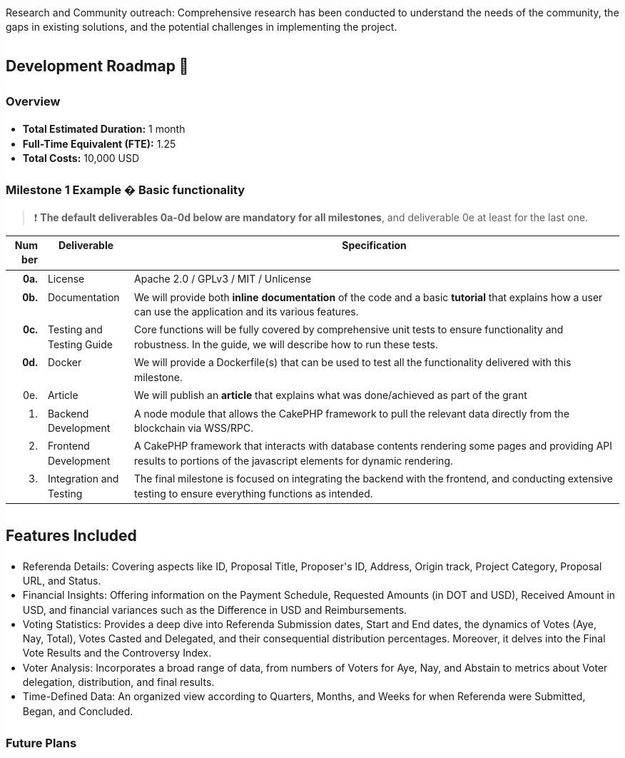 Research and Community outreach:
Comprehensive research has been conducted to understand the needs of the community, the gaps in existing solutions, and the potential challenges in implementing the project.



## Development Roadmap :nut_and_bolt:


### Overview

- **Total Estimated Duration:** 1 month
- **Full-Time Equivalent (FTE):**  1.25
- **Total Costs:** 10,000 USD

### Milestone 1 Example � Basic functionality 

> :exclamation: **The default deliverables 0a-0d below are mandatory for all milestones**, and deliverable 0e at least for the last one. 

| Number | Deliverable | Specification |
| -----: | ----------- | ------------- |
| **0a.** | License | Apache 2.0 / GPLv3 / MIT / Unlicense |
| **0b.** | Documentation | We will provide both **inline documentation** of the code and a basic **tutorial** that explains how a user can use the application and its various features. |
| **0c.** | Testing and Testing Guide | Core functions will be fully covered by comprehensive unit tests to ensure functionality and robustness. In the guide, we will describe how to run these tests. |
| **0d.** | Docker | We will provide a Dockerfile(s) that can be used to test all the functionality delivered with this milestone. |
| 0e. | Article | We will publish an **article** that explains what was done/achieved as part of the grant |
| 1. | Backend Development | A node module that allows the CakePHP framework to pull the relevant data directly from the blockchain via WSS/RPC. |
| 2. | Frontend Development | A CakePHP framework that interacts with database contents rendering some pages and providing API results to portions of the javascript elements for dynamic rendering.  |
| 3. | Integration and Testing | The final milestone is focused on integrating the backend with the frontend, and conducting extensive testing to ensure everything functions as intended. |

## Features Included

- Referenda Details: Covering aspects like ID, Proposal Title, Proposer's ID, Address, Origin track, Project Category, Proposal URL, and Status.
- Financial Insights: Offering information on the Payment Schedule, Requested Amounts (in DOT and USD), Received Amount in USD, and financial variances such as the Difference in USD and Reimbursements.
- Voting Statistics: Provides a deep dive into Referenda Submission dates, Start and End dates, the dynamics of Votes (Aye, Nay, Total), Votes Casted and Delegated, and their consequential distribution percentages. Moreover, it delves into the Final Vote Results and the Controversy Index.
- Voter Analysis: Incorporates a broad range of data, from numbers of Voters for Aye, Nay, and Abstain to metrics about Voter delegation, distribution, and final results.
- Time-Defined Data: An organized view according to Quarters, Months, and Weeks for when Referenda were Submitted, Began, and Concluded.


### Future Plans

